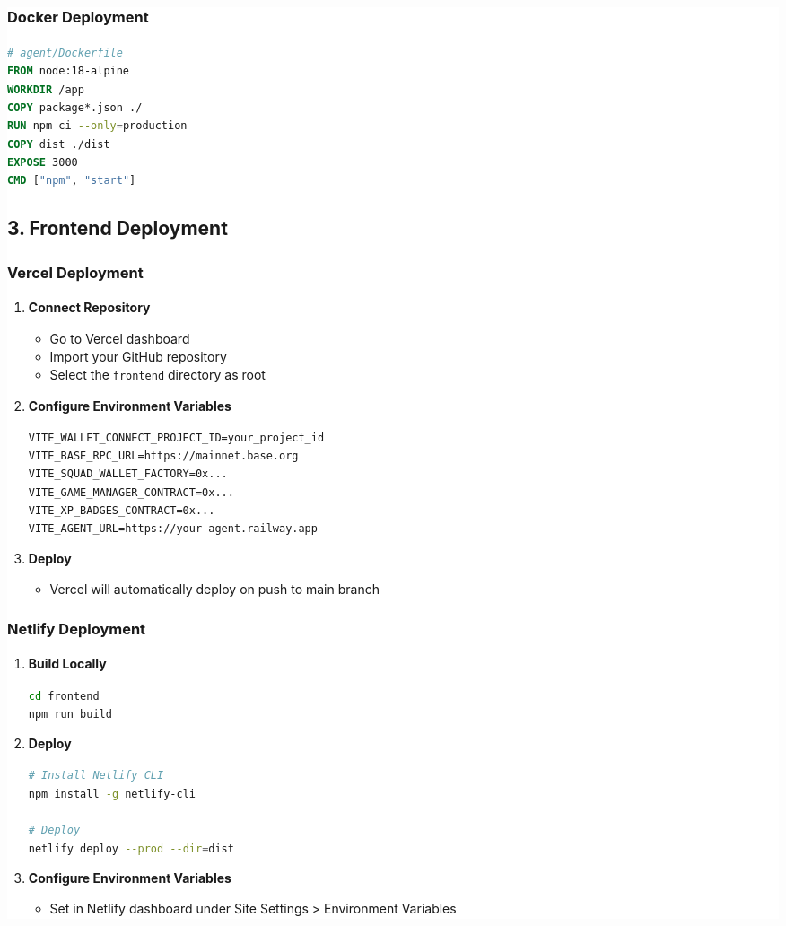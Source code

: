 ### Docker Deployment

```dockerfile
# agent/Dockerfile
FROM node:18-alpine
WORKDIR /app
COPY package*.json ./
RUN npm ci --only=production
COPY dist ./dist
EXPOSE 3000
CMD ["npm", "start"]
```

## 3. Frontend Deployment

### Vercel Deployment

1. **Connect Repository**
   - Go to Vercel dashboard
   - Import your GitHub repository
   - Select the `frontend` directory as root

2. **Configure Environment Variables**
   ```env
   VITE_WALLET_CONNECT_PROJECT_ID=your_project_id
   VITE_BASE_RPC_URL=https://mainnet.base.org
   VITE_SQUAD_WALLET_FACTORY=0x...
   VITE_GAME_MANAGER_CONTRACT=0x...
   VITE_XP_BADGES_CONTRACT=0x...
   VITE_AGENT_URL=https://your-agent.railway.app
   ```

3. **Deploy**
   - Vercel will automatically deploy on push to main branch

### Netlify Deployment

1. **Build Locally**
   ```bash
   cd frontend
   npm run build
   ```

2. **Deploy**
   ```bash
   # Install Netlify CLI
   npm install -g netlify-cli
   
   # Deploy
   netlify deploy --prod --dir=dist
   ```

3. **Configure Environment Variables**
   - Set in Netlify dashboard under Site Settings > Environment Variables
